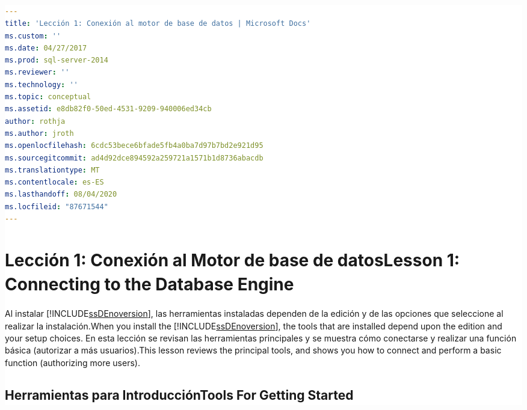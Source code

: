 ```yaml
---
title: 'Lección 1: Conexión al motor de base de datos | Microsoft Docs'
ms.custom: ''
ms.date: 04/27/2017
ms.prod: sql-server-2014
ms.reviewer: ''
ms.technology: ''
ms.topic: conceptual
ms.assetid: e8db82f0-50ed-4531-9209-940006ed34cb
author: rothja
ms.author: jroth
ms.openlocfilehash: 6cdc53bece6bfade5fb4a0ba7d97b7bd2e921d95
ms.sourcegitcommit: ad4d92dce894592a259721a1571b1d8736abacdb
ms.translationtype: MT
ms.contentlocale: es-ES
ms.lasthandoff: 08/04/2020
ms.locfileid: "87671544"
---
```

# <a name="lesson-1-connecting-to-the-database-engine"></a><span data-ttu-id="634d0-102">Lección 1: Conexión al Motor de base de datos</span><span class="sxs-lookup"><span data-stu-id="634d0-102">Lesson 1: Connecting to the Database Engine</span></span>
  <span data-ttu-id="634d0-103">Al instalar [!INCLUDE[ssDEnoversion](../includes/ssdenoversion-md.md)], las herramientas instaladas dependen de la edición y de las opciones que seleccione al realizar la instalación.</span><span class="sxs-lookup"><span data-stu-id="634d0-103">When you install the [!INCLUDE[ssDEnoversion](../includes/ssdenoversion-md.md)], the tools that are installed depend upon the edition and your setup choices.</span></span> <span data-ttu-id="634d0-104">En esta lección se revisan las herramientas principales y se muestra cómo conectarse y realizar una función básica (autorizar a más usuarios).</span><span class="sxs-lookup"><span data-stu-id="634d0-104">This lesson reviews the principal tools, and shows you how to connect and perform a basic function (authorizing more users).</span></span>  
  
  
  
##  <a name="tools-for-getting-started"></a><a name="tools"></a><span data-ttu-id="634d0-105">Herramientas para Introducción</span><span class="sxs-lookup"><span data-stu-id="634d0-105">Tools For Getting Started</span></span>  